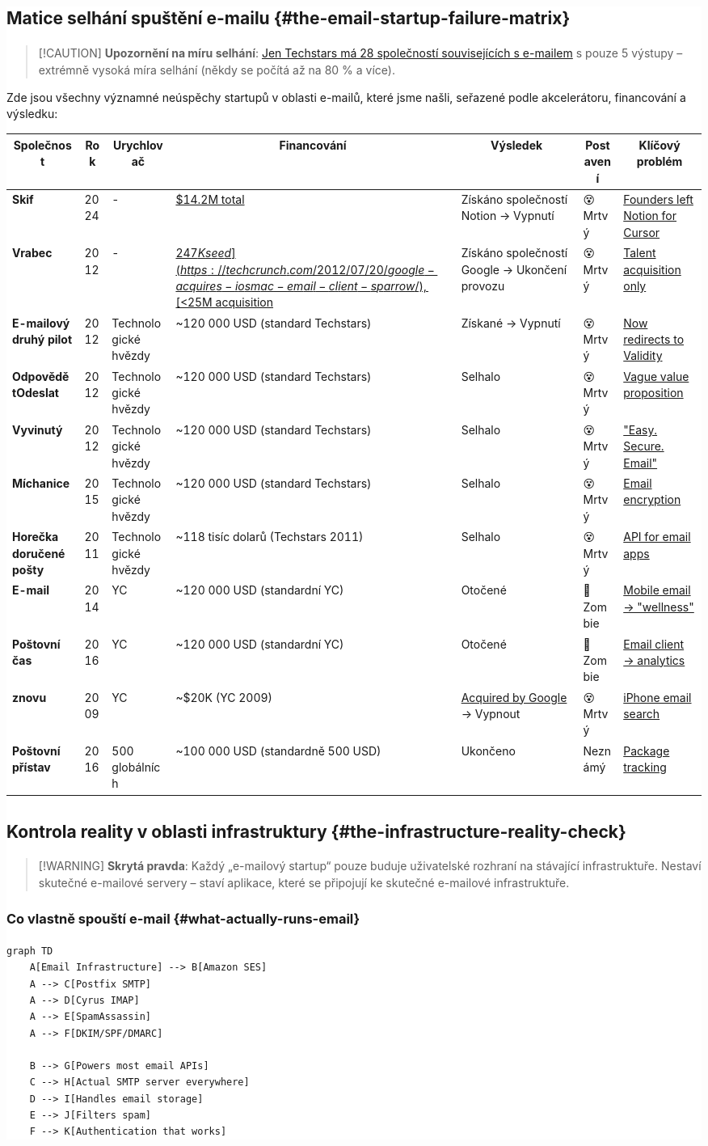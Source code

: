 ## Matice selhání spuštění e-mailu {#the-email-startup-failure-matrix}

> \[!CAUTION]
> **Upozornění na míru selhání**: [Jen Techstars má 28 společností souvisejících s e-mailem](https://www.techstars.com/portfolio) s pouze 5 výstupy – extrémně vysoká míra selhání (někdy se počítá až na 80 % a více).

Zde jsou všechny významné neúspěchy startupů v oblasti e-mailů, které jsme našli, seřazené podle akcelerátoru, financování a výsledku:

| Společnost | Rok | Urychlovač | Financování | Výsledek | Postavení | Klíčový problém |
| ----------------- | ---- | ----------- | ------------------------------------------------------------------------------------------------------------------------------------------------------------------------------------------------------------ | ---------------------------------------------------------------------------------------- | --------- | ------------------------------------------------------------------------------------------------------------------------------------- |
| **Skif** | 2024 | - | [$14.2M total](https://techcrunch.com/2022/03/30/skiff-series-a-encrypted-workspaces/) | Získáno společností Notion → Vypnutí | 😵 Mrtvý | [Founders left Notion for Cursor](https://x.com/skeptrune/status/1939763513695903946) |
| **Vrabec** | 2012 | - | [$247K seed](https://techcrunch.com/2012/07/20/google-acquires-iosmac-email-client-sparrow/), [<$25M acquisition](https://www.theverge.com/2012/7/20/3172365/sources-google-sparrow-25-million-gmail-client) | Získáno společností Google → Ukončení provozu | 😵 Mrtvý | [Talent acquisition only](https://money.cnn.com/2012/07/20/technology/google-acquires-sparrow/index.htm) |
| **E-mailový druhý pilot** | 2012 | Technologické hvězdy | ~120 000 USD (standard Techstars) | Získané → Vypnutí | 😵 Mrtvý | [Now redirects to Validity](https://www.validity.com/blog/validity-return-path-announcement/) |
| **OdpovědětOdeslat** | 2012 | Technologické hvězdy | ~120 000 USD (standard Techstars) | Selhalo | 😵 Mrtvý | [Vague value proposition](https://www.f6s.com/company/replysend) |
| **Vyvinutý** | 2012 | Technologické hvězdy | ~120 000 USD (standard Techstars) | Selhalo | 😵 Mrtvý | ["Easy. Secure. Email"](https://www.geekwire.com/2012/techstars-spotlight-nveloped/) |
| **Míchanice** | 2015 | Technologické hvězdy | ~120 000 USD (standard Techstars) | Selhalo | 😵 Mrtvý | [Email encryption](https://www.siliconrepublic.com/start-ups/irish-start-up-jumble-one-of-11-included-in-techstars-cloud-accelerator) |
| **Horečka doručené pošty** | 2011 | Technologické hvězdy | ~118 tisíc dolarů (Techstars 2011) | Selhalo | 😵 Mrtvý | [API for email apps](https://twitter.com/inboxfever) |
| **E-mail** | 2014 | YC | ~120 000 USD (standardní YC) | Otočené | 🧟 Zombie | [Mobile email → "wellness"](https://www.ycdb.co/company/emailio) |
| **Poštovní čas** | 2016 | YC | ~120 000 USD (standardní YC) | Otočené | 🧟 Zombie | [Email client → analytics](https://www.ycdb.co/company/mailtime) |
| **znovu** | 2009 | YC | ~$20K (YC 2009) | [Acquired by Google](https://techcrunch.com/2010/02/17/google-remail-iphone/) → Vypnout | 😵 Mrtvý | [iPhone email search](https://www.ycombinator.com/companies/remail) |
| **Poštovní přístav** | 2016 | 500 globálních | ~100 000 USD (standardně 500 USD) | Ukončeno | Neznámý | [Package tracking](https://medium.com/@Kela/the-mailhaven-a-smarter-way-to-track-manage-and-receive-packages-edf202d73b06) |

## Kontrola reality v oblasti infrastruktury {#the-infrastructure-reality-check}

> \[!WARNING]
> **Skrytá pravda**: Každý „e-mailový startup“ pouze buduje uživatelské rozhraní na stávající infrastruktuře. Nestaví skutečné e-mailové servery – staví aplikace, které se připojují ke skutečné e-mailové infrastruktuře.

### Co vlastně spouští e-mail {#what-actually-runs-email}

```mermaid
graph TD
    A[Email Infrastructure] --> B[Amazon SES]
    A --> C[Postfix SMTP]
    A --> D[Cyrus IMAP]
    A --> E[SpamAssassin]
    A --> F[DKIM/SPF/DMARC]

    B --> G[Powers most email APIs]
    C --> H[Actual SMTP server everywhere]
    D --> I[Handles email storage]
    E --> J[Filters spam]
    F --> K[Authentication that works]
```
